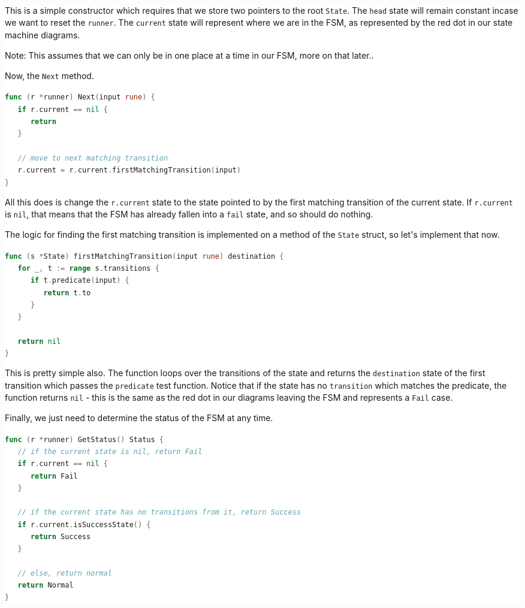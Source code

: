 This is a simple constructor which requires that we store two pointers to the root `State`. The `head` state will remain constant incase we want to reset the `runner`. The `current` state will represent where we are in the FSM, as represented by the red dot in our state machine diagrams.

Note: This assumes that we can only be in one place at a time in our FSM, more on that later..

Now, the `Next` method.

```go
func (r *runner) Next(input rune) {  
   if r.current == nil {  
      return  
   }  
  
   // move to next matching transition  
   r.current = r.current.firstMatchingTransition(input)  
}
```

All this does is change the `r.current` state to the state pointed to by the first matching transition of the current state. If `r.current` is `nil`, that means that the FSM has already fallen into a `fail` state, and so should do nothing. 

The logic for finding the first matching transition is implemented on a method of the `State` struct, so let's implement that now.

```go
func (s *State) firstMatchingTransition(input rune) destination {  
   for _, t := range s.transitions {  
      if t.predicate(input) {  
         return t.to  
      }  
   }  
  
   return nil  
}
```

This is pretty simple also. The function loops over the transitions of the state and returns the `destination` state of the first transition which passes the `predicate` test function. Notice that if the state has no `transition` which matches the predicate, the function returns `nil` - this is the same as the red dot in our diagrams leaving the FSM and represents a `Fail` case.

Finally, we just need to determine the status of the FSM at any time.

```go
func (r *runner) GetStatus() Status {  
   // if the current state is nil, return Fail  
   if r.current == nil {  
      return Fail  
   }  
  
   // if the current state has no transitions from it, return Success  
   if r.current.isSuccessState() {  
      return Success  
   }  
  
   // else, return normal  
   return Normal  
}
```
